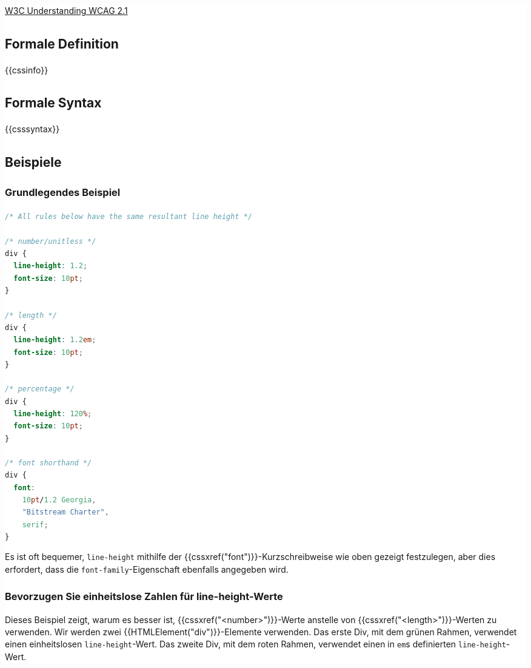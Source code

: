 [W3C Understanding WCAG 2.1](https://www.w3.org/TR/WCAG21/#visual-presentation)

## Formale Definition

{{cssinfo}}

## Formale Syntax

{{csssyntax}}

## Beispiele

### Grundlegendes Beispiel

```css
/* All rules below have the same resultant line height */

/* number/unitless */
div {
  line-height: 1.2;
  font-size: 10pt;
}

/* length */
div {
  line-height: 1.2em;
  font-size: 10pt;
}

/* percentage */
div {
  line-height: 120%;
  font-size: 10pt;
}

/* font shorthand */
div {
  font:
    10pt/1.2 Georgia,
    "Bitstream Charter",
    serif;
}
```

Es ist oft bequemer, `line-height` mithilfe der {{cssxref("font")}}-Kurzschreibweise wie oben gezeigt festzulegen, aber dies erfordert, dass die `font-family`-Eigenschaft ebenfalls angegeben wird.

### Bevorzugen Sie einheitslose Zahlen für line-height-Werte

Dieses Beispiel zeigt, warum es besser ist, {{cssxref("&lt;number&gt;")}}-Werte anstelle von {{cssxref("&lt;length&gt;")}}-Werten zu verwenden. Wir werden zwei {{HTMLElement("div")}}-Elemente verwenden. Das erste Div, mit dem grünen Rahmen, verwendet einen einheitslosen `line-height`-Wert. Das zweite Div, mit dem roten Rahmen, verwendet einen in `em`s definierten `line-height`-Wert.
